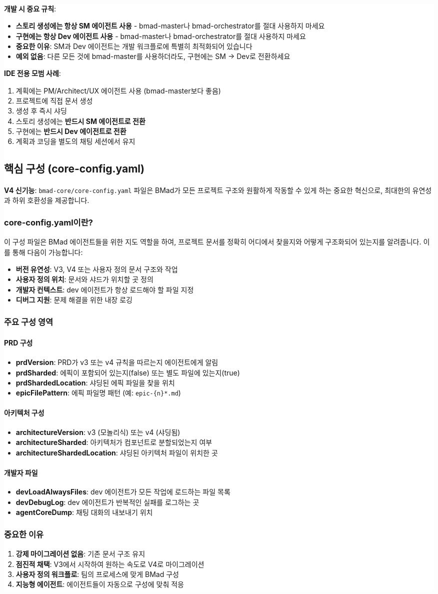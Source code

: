**개발 시 중요 규칙**:

- **스토리 생성에는 항상 SM 에이전트 사용** - bmad-master나 bmad-orchestrator를 절대 사용하지 마세요
- **구현에는 항상 Dev 에이전트 사용** - bmad-master나 bmad-orchestrator를 절대 사용하지 마세요
- **중요한 이유**: SM과 Dev 에이전트는 개발 워크플로에 특별히 최적화되어 있습니다
- **예외 없음**: 다른 모든 것에 bmad-master를 사용하더라도, 구현에는 SM → Dev로 전환하세요

**IDE 전용 모범 사례**:

1. 계획에는 PM/Architect/UX 에이전트 사용 (bmad-master보다 좋음)
2. 프로젝트에 직접 문서 생성
3. 생성 후 즉시 샤딩
4. 스토리 생성에는 **반드시 SM 에이전트로 전환**
5. 구현에는 **반드시 Dev 에이전트로 전환**
6. 계획과 코딩을 별도의 채팅 세션에서 유지

## 핵심 구성 (core-config.yaml)

**V4 신기능**: `bmad-core/core-config.yaml` 파일은 BMad가 모든 프로젝트 구조와 원활하게 작동할 수 있게 하는 중요한 혁신으로, 최대한의 유연성과 하위 호환성을 제공합니다.

### core-config.yaml이란?

이 구성 파일은 BMad 에이전트들을 위한 지도 역할을 하여, 프로젝트 문서를 정확히 어디에서 찾을지와 어떻게 구조화되어 있는지를 알려줍니다. 이를 통해 다음이 가능합니다:

- **버전 유연성**: V3, V4 또는 사용자 정의 문서 구조와 작업
- **사용자 정의 위치**: 문서와 샤드가 위치할 곳 정의
- **개발자 컨텍스트**: dev 에이전트가 항상 로드해야 할 파일 지정
- **디버그 지원**: 문제 해결을 위한 내장 로깅

### 주요 구성 영역

#### PRD 구성

- **prdVersion**: PRD가 v3 또는 v4 규칙을 따르는지 에이전트에게 알림
- **prdSharded**: 에픽이 포함되어 있는지(false) 또는 별도 파일에 있는지(true)
- **prdShardedLocation**: 샤딩된 에픽 파일을 찾을 위치
- **epicFilePattern**: 에픽 파일명 패턴 (예: `epic-{n}*.md`)

#### 아키텍처 구성

- **architectureVersion**: v3 (모놀리식) 또는 v4 (샤딩됨)
- **architectureSharded**: 아키텍처가 컴포넌트로 분할되었는지 여부
- **architectureShardedLocation**: 샤딩된 아키텍처 파일이 위치한 곳

#### 개발자 파일

- **devLoadAlwaysFiles**: dev 에이전트가 모든 작업에 로드하는 파일 목록
- **devDebugLog**: dev 에이전트가 반복적인 실패를 로그하는 곳
- **agentCoreDump**: 채팅 대화의 내보내기 위치

### 중요한 이유

1. **강제 마이그레이션 없음**: 기존 문서 구조 유지
2. **점진적 채택**: V3에서 시작하여 원하는 속도로 V4로 마이그레이션
3. **사용자 정의 워크플로**: 팀의 프로세스에 맞게 BMad 구성
4. **지능형 에이전트**: 에이전트들이 자동으로 구성에 맞춰 적응
